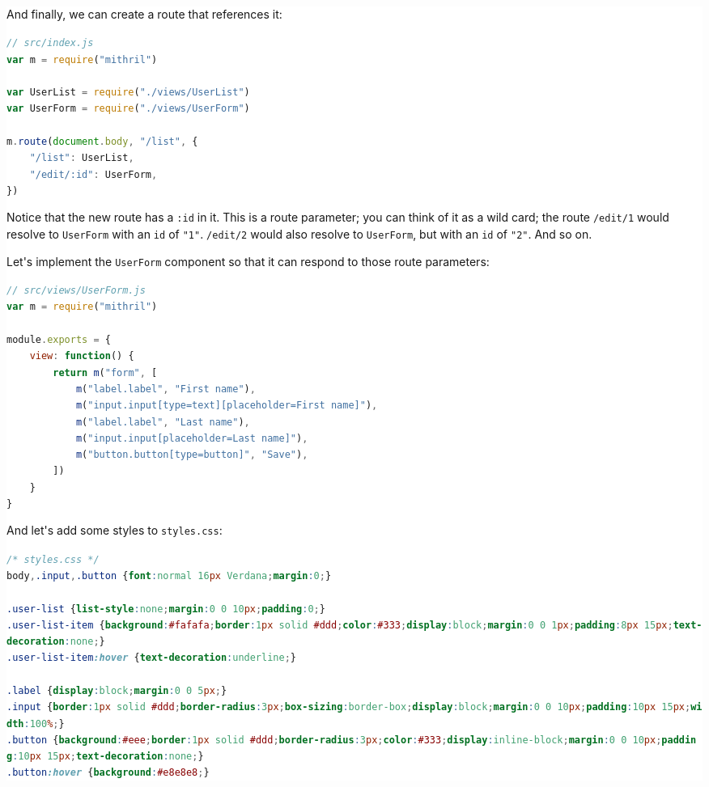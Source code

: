 And finally, we can create a route that references it:

```javascript
// src/index.js
var m = require("mithril")

var UserList = require("./views/UserList")
var UserForm = require("./views/UserForm")

m.route(document.body, "/list", {
	"/list": UserList,
	"/edit/:id": UserForm,
})
```

Notice that the new route has a `:id` in it. This is a route parameter; you can think of it as a wild card; the route `/edit/1` would resolve to `UserForm` with an `id` of `"1"`. `/edit/2` would also resolve to `UserForm`, but with an `id` of `"2"`. And so on.

Let's implement the `UserForm` component so that it can respond to those route parameters:

```javascript
// src/views/UserForm.js
var m = require("mithril")

module.exports = {
	view: function() {
		return m("form", [
			m("label.label", "First name"),
			m("input.input[type=text][placeholder=First name]"),
			m("label.label", "Last name"),
			m("input.input[placeholder=Last name]"),
			m("button.button[type=button]", "Save"),
		])
	}
}
```

And let's add some styles to `styles.css`:

```css
/* styles.css */
body,.input,.button {font:normal 16px Verdana;margin:0;}

.user-list {list-style:none;margin:0 0 10px;padding:0;}
.user-list-item {background:#fafafa;border:1px solid #ddd;color:#333;display:block;margin:0 0 1px;padding:8px 15px;text-decoration:none;}
.user-list-item:hover {text-decoration:underline;}

.label {display:block;margin:0 0 5px;}
.input {border:1px solid #ddd;border-radius:3px;box-sizing:border-box;display:block;margin:0 0 10px;padding:10px 15px;width:100%;}
.button {background:#eee;border:1px solid #ddd;border-radius:3px;color:#333;display:inline-block;margin:0 0 10px;padding:10px 15px;text-decoration:none;}
.button:hover {background:#e8e8e8;}
```
